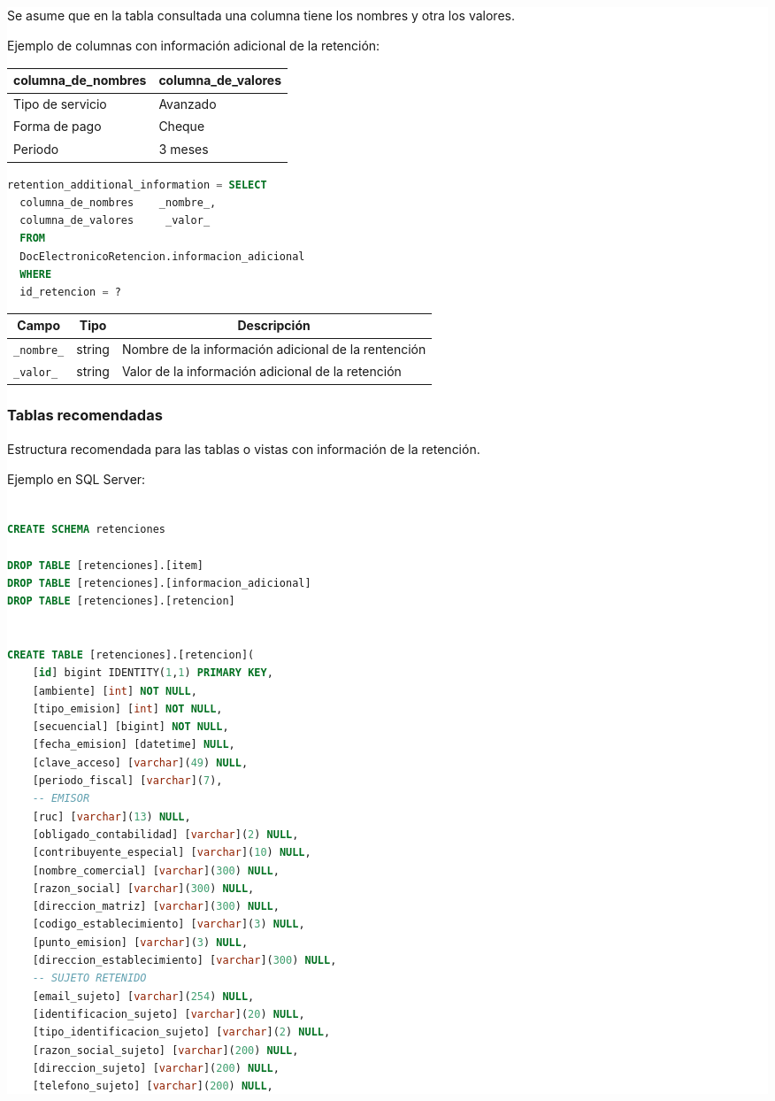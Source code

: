 Se asume que en la tabla consultada
una columna tiene los nombres y otra los valores.

Ejemplo de columnas con información adicional de la retención:

columna_de_nombres  |  columna_de_valores
-------------------- | --------------
Tipo de servicio        |   Avanzado
Forma de pago           |   Cheque
Periodo                 |   3 meses

```sql
retention_additional_information = SELECT
  columna_de_nombres    _nombre_,
  columna_de_valores     _valor_
  FROM
  DocElectronicoRetencion.informacion_adicional
  WHERE
  id_retencion = ?
```

Campo | Tipo | Descripción
--------- | ------- | -----------
`_nombre_` | string | Nombre de la información adicional de la rentención
`_valor_` | string | Valor de la información adicional de la retención

### Tablas recomendadas

Estructura recomendada para las tablas o vistas con información de la retención.

Ejemplo en SQL Server:


```sql

CREATE SCHEMA retenciones

DROP TABLE [retenciones].[item]
DROP TABLE [retenciones].[informacion_adicional]
DROP TABLE [retenciones].[retencion]


CREATE TABLE [retenciones].[retencion](
    [id] bigint IDENTITY(1,1) PRIMARY KEY,
    [ambiente] [int] NOT NULL,
    [tipo_emision] [int] NOT NULL,
    [secuencial] [bigint] NOT NULL,
    [fecha_emision] [datetime] NULL,
    [clave_acceso] [varchar](49) NULL,
    [periodo_fiscal] [varchar](7),
    -- EMISOR
    [ruc] [varchar](13) NULL,
    [obligado_contabilidad] [varchar](2) NULL,
    [contribuyente_especial] [varchar](10) NULL,
    [nombre_comercial] [varchar](300) NULL,
    [razon_social] [varchar](300) NULL,
    [direccion_matriz] [varchar](300) NULL,
    [codigo_establecimiento] [varchar](3) NULL,
    [punto_emision] [varchar](3) NULL,
    [direccion_establecimiento] [varchar](300) NULL,
    -- SUJETO RETENIDO
    [email_sujeto] [varchar](254) NULL,
    [identificacion_sujeto] [varchar](20) NULL,
    [tipo_identificacion_sujeto] [varchar](2) NULL,
    [razon_social_sujeto] [varchar](200) NULL,
    [direccion_sujeto] [varchar](200) NULL,
    [telefono_sujeto] [varchar](200) NULL,
```